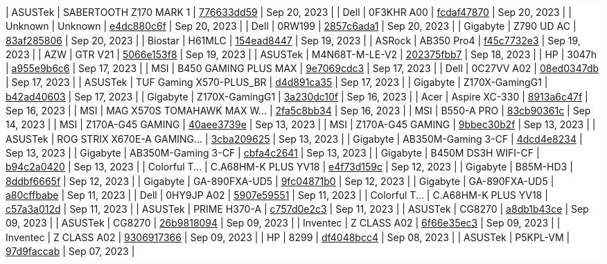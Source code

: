 | ASUSTek       | SABERTOOTH Z170 MARK 1      | [776633dd59](https://linux-hardware.org/?probe=776633dd59) | Sep 20, 2023 |
| Dell          | 0F3KHR A00                  | [fcdaf47870](https://linux-hardware.org/?probe=fcdaf47870) | Sep 20, 2023 |
| Unknown       | Unknown                     | [e4dc880c6f](https://linux-hardware.org/?probe=e4dc880c6f) | Sep 20, 2023 |
| Dell          | 0RW199                      | [2857c6ada1](https://linux-hardware.org/?probe=2857c6ada1) | Sep 20, 2023 |
| Gigabyte      | Z790 UD AC                  | [83af285806](https://linux-hardware.org/?probe=83af285806) | Sep 20, 2023 |
| Biostar       | H61MLC                      | [154ead8447](https://linux-hardware.org/?probe=154ead8447) | Sep 19, 2023 |
| ASRock        | AB350 Pro4                  | [f45c7732e3](https://linux-hardware.org/?probe=f45c7732e3) | Sep 19, 2023 |
| AZW           | GTR V21                     | [5066e153f8](https://linux-hardware.org/?probe=5066e153f8) | Sep 19, 2023 |
| ASUSTek       | M4N68T-M-LE-V2              | [202375fbb7](https://linux-hardware.org/?probe=202375fbb7) | Sep 18, 2023 |
| HP            | 3047h                       | [a955e9b6c6](https://linux-hardware.org/?probe=a955e9b6c6) | Sep 17, 2023 |
| MSI           | B450 GAMING PLUS MAX        | [9e7069cdc3](https://linux-hardware.org/?probe=9e7069cdc3) | Sep 17, 2023 |
| Dell          | 0C27VV A02                  | [08ed0347db](https://linux-hardware.org/?probe=08ed0347db) | Sep 17, 2023 |
| ASUSTek       | TUF Gaming X570-PLUS_BR     | [d4d891ca35](https://linux-hardware.org/?probe=d4d891ca35) | Sep 17, 2023 |
| Gigabyte      | Z170X-GamingG1              | [b42ad40603](https://linux-hardware.org/?probe=b42ad40603) | Sep 17, 2023 |
| Gigabyte      | Z170X-GamingG1              | [3a230dc10f](https://linux-hardware.org/?probe=3a230dc10f) | Sep 16, 2023 |
| Acer          | Aspire XC-330               | [8913a6c47f](https://linux-hardware.org/?probe=8913a6c47f) | Sep 16, 2023 |
| MSI           | MAG X570S TOMAHAWK MAX W... | [2fa5c8bb34](https://linux-hardware.org/?probe=2fa5c8bb34) | Sep 16, 2023 |
| MSI           | B550-A PRO                  | [83cb90361c](https://linux-hardware.org/?probe=83cb90361c) | Sep 14, 2023 |
| MSI           | Z170A-G45 GAMING            | [40aee3739e](https://linux-hardware.org/?probe=40aee3739e) | Sep 13, 2023 |
| MSI           | Z170A-G45 GAMING            | [9bbec30b2f](https://linux-hardware.org/?probe=9bbec30b2f) | Sep 13, 2023 |
| ASUSTek       | ROG STRIX X670E-A GAMING... | [3cba209625](https://linux-hardware.org/?probe=3cba209625) | Sep 13, 2023 |
| Gigabyte      | AB350M-Gaming 3-CF          | [4dcd4e8234](https://linux-hardware.org/?probe=4dcd4e8234) | Sep 13, 2023 |
| Gigabyte      | AB350M-Gaming 3-CF          | [cbfa4c2641](https://linux-hardware.org/?probe=cbfa4c2641) | Sep 13, 2023 |
| Gigabyte      | B450M DS3H WIFI-CF          | [b94c2a0420](https://linux-hardware.org/?probe=b94c2a0420) | Sep 13, 2023 |
| Colorful T... | C.A68HM-K PLUS YV18         | [e4f73d159c](https://linux-hardware.org/?probe=e4f73d159c) | Sep 12, 2023 |
| Gigabyte      | B85M-HD3                    | [8ddbf6665f](https://linux-hardware.org/?probe=8ddbf6665f) | Sep 12, 2023 |
| Gigabyte      | GA-890FXA-UD5               | [9fc04871b0](https://linux-hardware.org/?probe=9fc04871b0) | Sep 12, 2023 |
| Gigabyte      | GA-890FXA-UD5               | [a80cffbabe](https://linux-hardware.org/?probe=a80cffbabe) | Sep 11, 2023 |
| Dell          | 0HY9JP A02                  | [5907e59551](https://linux-hardware.org/?probe=5907e59551) | Sep 11, 2023 |
| Colorful T... | C.A68HM-K PLUS YV18         | [c57a3a012d](https://linux-hardware.org/?probe=c57a3a012d) | Sep 11, 2023 |
| ASUSTek       | PRIME H370-A                | [c757d0e2c3](https://linux-hardware.org/?probe=c757d0e2c3) | Sep 11, 2023 |
| ASUSTek       | CG8270                      | [a8db1b43ce](https://linux-hardware.org/?probe=a8db1b43ce) | Sep 09, 2023 |
| ASUSTek       | CG8270                      | [26b9818094](https://linux-hardware.org/?probe=26b9818094) | Sep 09, 2023 |
| Inventec      | Z CLASS A02                 | [6f66e35ec3](https://linux-hardware.org/?probe=6f66e35ec3) | Sep 09, 2023 |
| Inventec      | Z CLASS A02                 | [9306917366](https://linux-hardware.org/?probe=9306917366) | Sep 09, 2023 |
| HP            | 8299                        | [df4048bcc4](https://linux-hardware.org/?probe=df4048bcc4) | Sep 08, 2023 |
| ASUSTek       | P5KPL-VM                    | [97d9faccab](https://linux-hardware.org/?probe=97d9faccab) | Sep 07, 2023 |